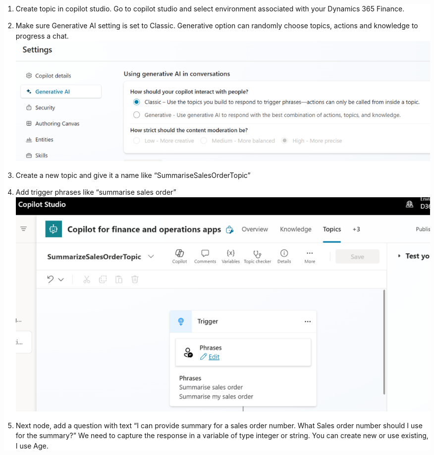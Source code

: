 1.	Create topic in copilot studio. Go to copilot studio and select environment associated with your Dynamics 365 Finance.
2.	Make sure Generative AI setting is set to Classic. Generative option can randomly choose topics, actions and knowledge to progress a chat.   
![](./media/Picture1.png)

3.	Create a new topic and give it a name like “SummariseSalesOrderTopic”
4.	Add trigger phrases like “summarise sales order”
![](./media/Picture2.png)

5.	Next node, add a question with text “I can provide summary for a sales order number. What Sales order number should I use for the summary?”
We need to capture the response in a variable of type integer or string. You can create new or use existing, I use Age.